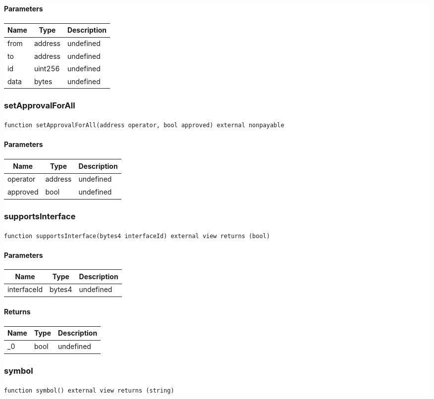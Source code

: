 

#### Parameters

| Name | Type | Description |
|---|---|---|
| from | address | undefined |
| to | address | undefined |
| id | uint256 | undefined |
| data | bytes | undefined |

### setApprovalForAll

```solidity
function setApprovalForAll(address operator, bool approved) external nonpayable
```





#### Parameters

| Name | Type | Description |
|---|---|---|
| operator | address | undefined |
| approved | bool | undefined |

### supportsInterface

```solidity
function supportsInterface(bytes4 interfaceId) external view returns (bool)
```





#### Parameters

| Name | Type | Description |
|---|---|---|
| interfaceId | bytes4 | undefined |

#### Returns

| Name | Type | Description |
|---|---|---|
| _0 | bool | undefined |

### symbol

```solidity
function symbol() external view returns (string)
```
